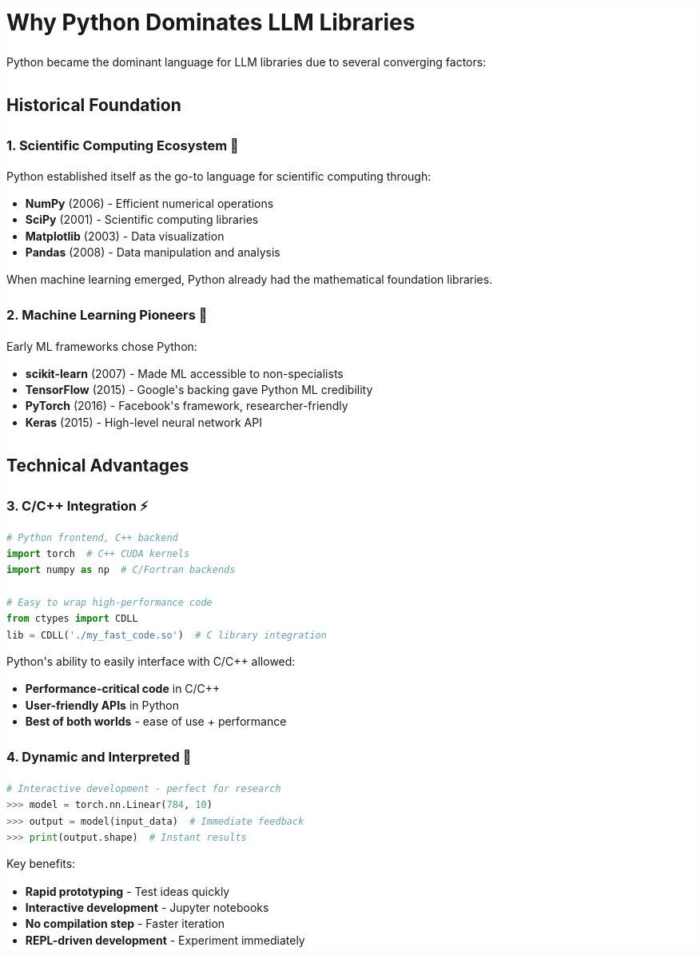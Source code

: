 # Why Python Dominates LLM Libraries

Python became the dominant language for LLM libraries due to several converging factors:

## **Historical Foundation**

### **1. Scientific Computing Ecosystem** 🧪
Python established itself as the go-to language for scientific computing through:
- **NumPy** (2006) - Efficient numerical operations
- **SciPy** (2001) - Scientific computing libraries  
- **Matplotlib** (2003) - Data visualization
- **Pandas** (2008) - Data manipulation and analysis

When machine learning emerged, Python already had the mathematical foundation libraries.

### **2. Machine Learning Pioneers** 🤖
Early ML frameworks chose Python:
- **scikit-learn** (2007) - Made ML accessible to non-specialists
- **TensorFlow** (2015) - Google's backing gave Python ML credibility
- **PyTorch** (2016) - Facebook's framework, researcher-friendly
- **Keras** (2015) - High-level neural network API

## **Technical Advantages**

### **3. C/C++ Integration** ⚡
```python
# Python frontend, C++ backend
import torch  # C++ CUDA kernels
import numpy as np  # C/Fortran backends

# Easy to wrap high-performance code
from ctypes import CDLL
lib = CDLL('./my_fast_code.so')  # C library integration
```

Python's ability to easily interface with C/C++ allowed:
- **Performance-critical code** in C/C++
- **User-friendly APIs** in Python
- **Best of both worlds** - ease of use + performance

### **4. Dynamic and Interpreted** 🔄
```python
# Interactive development - perfect for research
>>> model = torch.nn.Linear(784, 10)
>>> output = model(input_data)  # Immediate feedback
>>> print(output.shape)  # Instant results
```

Key benefits:
- **Rapid prototyping** - Test ideas quickly
- **Interactive development** - Jupyter notebooks
- **No compilation step** - Faster iteration
- **REPL-driven development** - Experiment immediately
